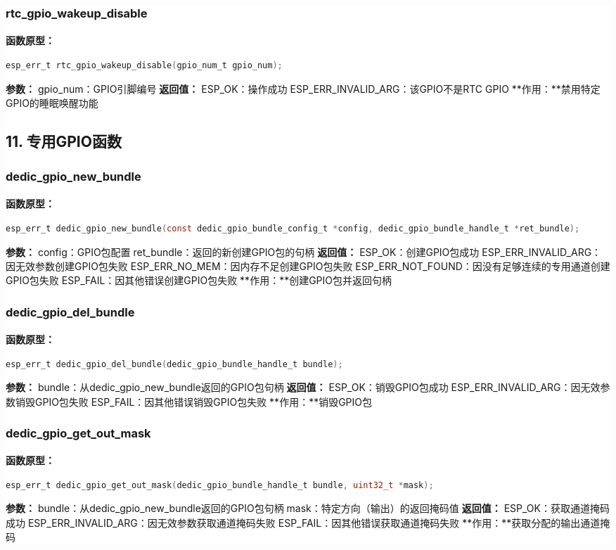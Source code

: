 ### rtc_gpio_wakeup_disable
**函数原型：**
```c
esp_err_t rtc_gpio_wakeup_disable(gpio_num_t gpio_num);
```
**参数：**
gpio_num：GPIO引脚编号
**返回值：**
ESP_OK：操作成功
ESP_ERR_INVALID_ARG：该GPIO不是RTC GPIO
**作用：**禁用特定GPIO的睡眠唤醒功能

## 11. 专用GPIO函数

### dedic_gpio_new_bundle
**函数原型：**
```c
esp_err_t dedic_gpio_new_bundle(const dedic_gpio_bundle_config_t *config, dedic_gpio_bundle_handle_t *ret_bundle);
```
**参数：**
config：GPIO包配置
ret_bundle：返回的新创建GPIO包的句柄
**返回值：**
ESP_OK：创建GPIO包成功
ESP_ERR_INVALID_ARG：因无效参数创建GPIO包失败
ESP_ERR_NO_MEM：因内存不足创建GPIO包失败
ESP_ERR_NOT_FOUND：因没有足够连续的专用通道创建GPIO包失败
ESP_FAIL：因其他错误创建GPIO包失败
**作用：**创建GPIO包并返回句柄

### dedic_gpio_del_bundle
**函数原型：**
```c
esp_err_t dedic_gpio_del_bundle(dedic_gpio_bundle_handle_t bundle);
```
**参数：**
bundle：从dedic_gpio_new_bundle返回的GPIO包句柄
**返回值：**
ESP_OK：销毁GPIO包成功
ESP_ERR_INVALID_ARG：因无效参数销毁GPIO包失败
ESP_FAIL：因其他错误销毁GPIO包失败
**作用：**销毁GPIO包

### dedic_gpio_get_out_mask
**函数原型：**
```c
esp_err_t dedic_gpio_get_out_mask(dedic_gpio_bundle_handle_t bundle, uint32_t *mask);
```
**参数：**
bundle：从dedic_gpio_new_bundle返回的GPIO包句柄
mask：特定方向（输出）的返回掩码值
**返回值：**
ESP_OK：获取通道掩码成功
ESP_ERR_INVALID_ARG：因无效参数获取通道掩码失败
ESP_FAIL：因其他错误获取通道掩码失败
**作用：**获取分配的输出通道掩码

